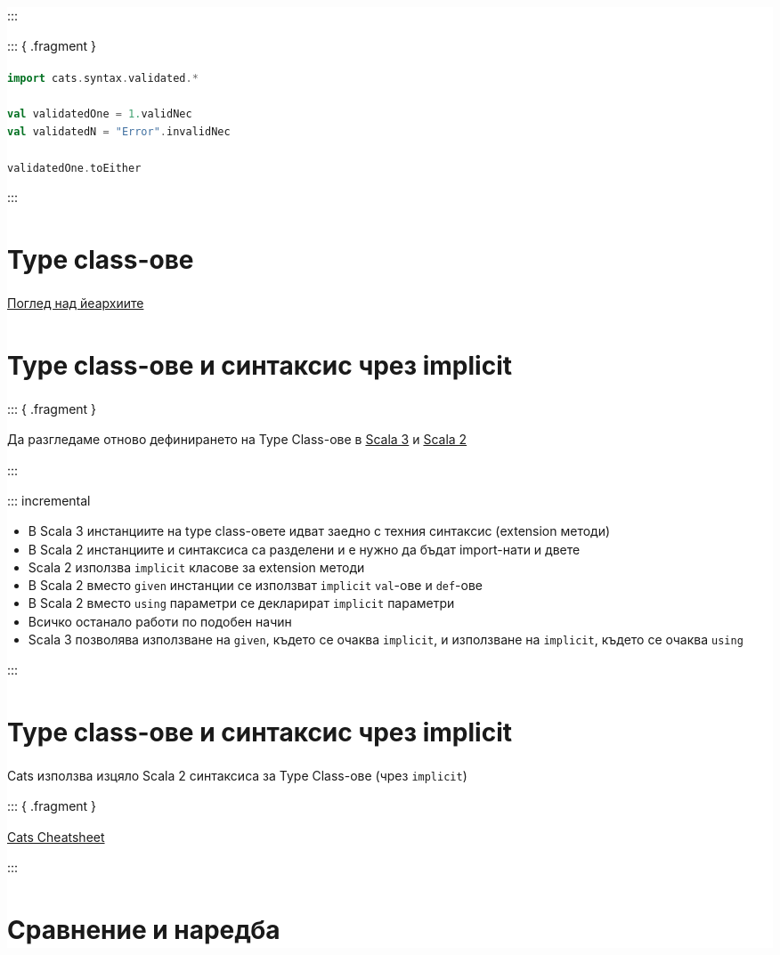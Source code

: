 :::

::: { .fragment }

```scala
import cats.syntax.validated.*

val validatedOne = 1.validNec
val validatedN = "Error".invalidNec

validatedOne.toEither
```

:::

# Type class-ове

[Поглед над йеархиите](https://cdn.rawgit.com/tpolecat/cats-infographic/master/cats.svg)

# Type class-ове и синтаксис чрез implicit

::: { .fragment }

Да разгледаме отново дефинирането на Type Class-ове в [Scala 3](https://github.com/scala-fmi/scala-fmi-2022/tree/master/lectures/examples/09-type-classes/src/main/scala/math) и [Scala 2](https://github.com/scala-fmi/scala-fmi-2022/tree/master/lectures/examples/09-type-classes-scala-2/src/main/scala/math)

:::

::: incremental

* В Scala 3 инстанциите на type class-овете идват заедно с техния синтаксис (extension методи)
* В Scala 2 инстанциите и синтаксиса са разделени и е нужно да бъдат import-нати и двете
* Scala 2 използва `implicit` класове за extension методи
* В Scala 2 вместо `given` инстанции се използват `implicit` `val`-ове и `def`-ове
* В Scala 2 вместо `using` параметри се декларират `implicit` параметри
* Всичко останало работи по подобен начин
* Scala 3 позволява използване на `given`, където се очаква `implicit`, и използване на `implicit`, където се очаква `using`

:::

# Type class-ове и синтаксис чрез implicit

Cats използва изцяло Scala 2 синтаксиса за Type Class-ове (чрез `implicit`)

::: { .fragment }

[Cats Cheatsheet](../resources/cats-cheat-sheet.md)

:::

# Сравнение и наредба
